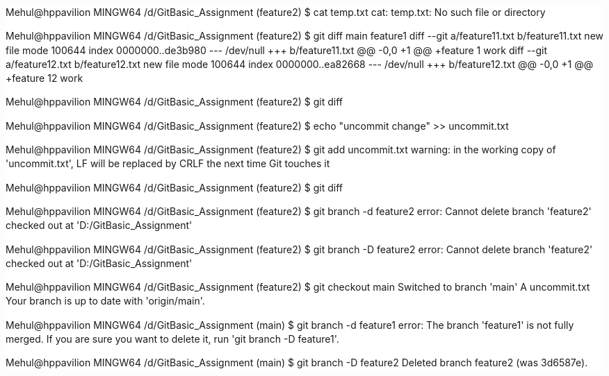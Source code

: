 Mehul@hppavilion MINGW64 /d/GitBasic_Assignment (feature2)
$ cat temp.txt
cat: temp.txt: No such file or directory

Mehul@hppavilion MINGW64 /d/GitBasic_Assignment (feature2)
$ git diff main feature1
diff --git a/feature11.txt b/feature11.txt
new file mode 100644
index 0000000..de3b980
--- /dev/null
+++ b/feature11.txt
@@ -0,0 +1 @@
+feature 1 work
diff --git a/feature12.txt b/feature12.txt
new file mode 100644
index 0000000..ea82668
--- /dev/null
+++ b/feature12.txt
@@ -0,0 +1 @@
+feature 12 work

Mehul@hppavilion MINGW64 /d/GitBasic_Assignment (feature2)
$ git diff

Mehul@hppavilion MINGW64 /d/GitBasic_Assignment (feature2)
$ echo "uncommit change" >> uncommit.txt

Mehul@hppavilion MINGW64 /d/GitBasic_Assignment (feature2)
$ git add uncommit.txt
warning: in the working copy of 'uncommit.txt', LF will be replaced by CRLF the next time Git touches it

Mehul@hppavilion MINGW64 /d/GitBasic_Assignment (feature2)
$ git diff

Mehul@hppavilion MINGW64 /d/GitBasic_Assignment (feature2)
$ git branch -d feature2
error: Cannot delete branch 'feature2' checked out at 'D:/GitBasic_Assignment'

Mehul@hppavilion MINGW64 /d/GitBasic_Assignment (feature2)
$ git branch -D feature2
error: Cannot delete branch 'feature2' checked out at 'D:/GitBasic_Assignment'

Mehul@hppavilion MINGW64 /d/GitBasic_Assignment (feature2)
$ git checkout main
Switched to branch 'main'
A       uncommit.txt
Your branch is up to date with 'origin/main'.

Mehul@hppavilion MINGW64 /d/GitBasic_Assignment (main)
$ git branch -d feature1
error: The branch 'feature1' is not fully merged.
If you are sure you want to delete it, run 'git branch -D feature1'.

Mehul@hppavilion MINGW64 /d/GitBasic_Assignment (main)
$ git branch -D feature2
Deleted branch feature2 (was 3d6587e).

